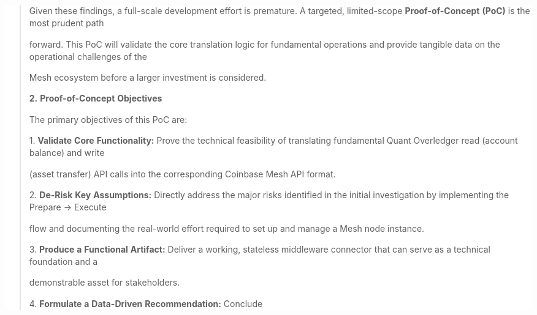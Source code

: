 >
> Given these findings, a full-scale development effort is premature. A
> targeted, limited-scope **Proof-of-Concept** **(PoC)** is the most
> prudent path
>
> forward. This PoC will validate the core translation logic for
> fundamental operations and provide tangible data on the operational
> challenges of the
>
> Mesh ecosystem before a larger investment is considered.
>
> **2.** **Proof-of-Concept** **Objectives**
>
> The primary objectives of this PoC are:
>
> 1\. **Validate** **Core** **Functionality:** Prove the technical
> feasibility of translating fundamental Quant Overledger read (account
> balance) and write
>
> (asset transfer) API calls into the corresponding Coinbase Mesh API
> format.
>
> 2\. **De-Risk** **Key** **Assumptions:** Directly address the major
> risks identified in the initial investigation by implementing the
> Prepare -\> Execute
>
> flow and documenting the real-world effort required to set up and
> manage a Mesh node instance.
>
> 3\. **Produce** **a** **Functional** **Artifact:** Deliver a working,
> stateless middleware connector that can serve as a technical
> foundation and a
>
> demonstrable asset for stakeholders.
>
> 4\. **Formulate** **a** **Data-Driven** **Recommendation:** Conclude
